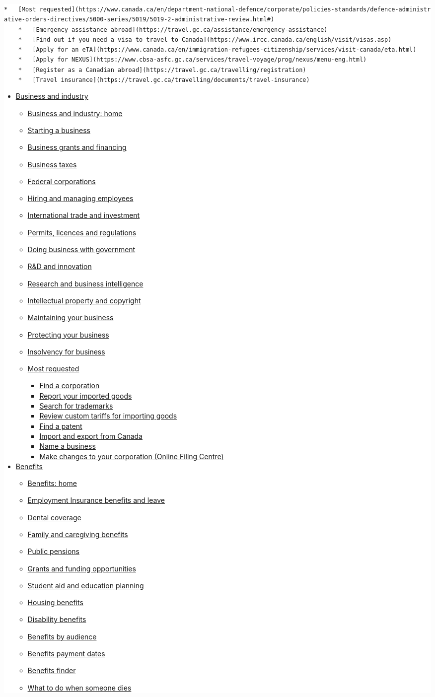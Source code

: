     *   [Most requested](https://www.canada.ca/en/department-national-defence/corporate/policies-standards/defence-administrative-orders-directives/5000-series/5019/5019-2-administrative-review.html#)
        *   [Emergency assistance abroad](https://travel.gc.ca/assistance/emergency-assistance)
        *   [Find out if you need a visa to travel to Canada](https://www.ircc.canada.ca/english/visit/visas.asp)
        *   [Apply for an eTA](https://www.canada.ca/en/immigration-refugees-citizenship/services/visit-canada/eta.html)
        *   [Apply for NEXUS](https://www.cbsa-asfc.gc.ca/services/travel-voyage/prog/nexus/menu-eng.html)
        *   [Register as a Canadian abroad](https://travel.gc.ca/travelling/registration)
        *   [Travel insurance](https://travel.gc.ca/travelling/documents/travel-insurance)
*   [Business and industry](https://www.canada.ca/en/department-national-defence/corporate/policies-standards/defence-administrative-orders-directives/5000-series/5019/5019-2-administrative-review.html#)
    *   [Business and industry: home](https://www.canada.ca/en/services/business.html)
    
    *   [Starting a business](https://www.canada.ca/en/services/business/start.html)
    *   [Business grants and financing](https://www.canada.ca/en/services/business/grants.html)
    *   [Business taxes](https://www.canada.ca/en/services/business/taxes.html)
    *   [Federal corporations](https://www.canada.ca/en/services/business/federal-corporations.html)
    *   [Hiring and managing employees](https://www.canada.ca/en/services/business/hire.html)
    *   [International trade and investment](https://international.canada.ca/en/services/business/trade)
    *   [Permits, licences and regulations](https://www.canada.ca/en/services/business/permits.html)
    *   [Doing business with government](https://www.canada.ca/en/services/business/doing-business.html)
    *   [R&D and innovation](https://www.canada.ca/en/services/science/innovation.html)
    *   [Research and business intelligence](https://www.canada.ca/en/services/business/research.html)
    *   [Intellectual property and copyright](https://www.canada.ca/en/services/business/ip.html)
    *   [Maintaining your business](https://www.canada.ca/en/services/business/maintaingrowimprovebusiness.html)
    *   [Protecting your business](https://www.canada.ca/en/services/business/protecting.html)
    *   [Insolvency for business](https://www.canada.ca/en/services/business/bankruptcy.html)
    
    *   [Most requested](https://www.canada.ca/en/department-national-defence/corporate/policies-standards/defence-administrative-orders-directives/5000-series/5019/5019-2-administrative-review.html#)
        *   [Find a corporation](https://www.ic.gc.ca/app/scr/cc/CorporationsCanada/fdrlCrpSrch.html?locale=en_CA)
        *   [Report your imported goods](https://www.cbsa-asfc.gc.ca/prog/manif/portal-portail-eng.html)
        *   [Search for trademarks](https://ised-isde.canada.ca/cipo/trademark-search/srch?null=&lang=eng)
        *   [Review custom tariffs for importing goods](https://www.cbsa-asfc.gc.ca/trade-commerce/tariff-tarif/2018/html/tblmod-1-eng.html)
        *   [Find a patent](http://www.ic.gc.ca/opic-cipo/cpd/eng/introduction.html)
        *   [Import and export from Canada](https://www.cbsa-asfc.gc.ca/comm-eng.html)
        *   [Name a business](https://ic.gc.ca/eic/site/cd-dgc.nsf/eng/h_cs03922.html)
        *   [Make changes to your corporation (Online Filing Centre)](https://www.ic.gc.ca/app/scr/cc/CorporationsCanada/hm.html?locale=en_CA)
*   [Benefits](https://www.canada.ca/en/department-national-defence/corporate/policies-standards/defence-administrative-orders-directives/5000-series/5019/5019-2-administrative-review.html#)
    *   [Benefits: home](https://www.canada.ca/en/services/benefits.html)
    
    *   [Employment Insurance benefits and leave](https://www.canada.ca/en/services/benefits/ei.html)
    *   [Dental coverage](https://www.canada.ca/en/services/benefits/dental/dental-care-plan.html)
    *   [Family and caregiving benefits](https://www.canada.ca/en/services/benefits/family.html)
    *   [Public pensions](https://www.canada.ca/en/services/benefits/publicpensions.html)
    *   [Grants and funding opportunities](https://www.canada.ca/en/employment-social-development/services/funding/programs.html)
    *   [Student aid and education planning](https://www.canada.ca/en/services/benefits/education.html)
    *   [Housing benefits](https://www.canada.ca/en/services/benefits/housing.html)
    *   [Disability benefits](https://www.canada.ca/en/services/benefits/disability.html)
    *   [Benefits by audience](http://www.canada.ca/en/services/benefits/audience.html)
    *   [Benefits payment dates](https://www.canada.ca/en/services/benefits/calendar.html)
    *   [Benefits finder](https://benefitsfinder.services.gc.ca/hm?GoCTemplateCulture=en-CA)
    *   [What to do when someone dies](https://www.canada.ca/en/services/death.html)
    